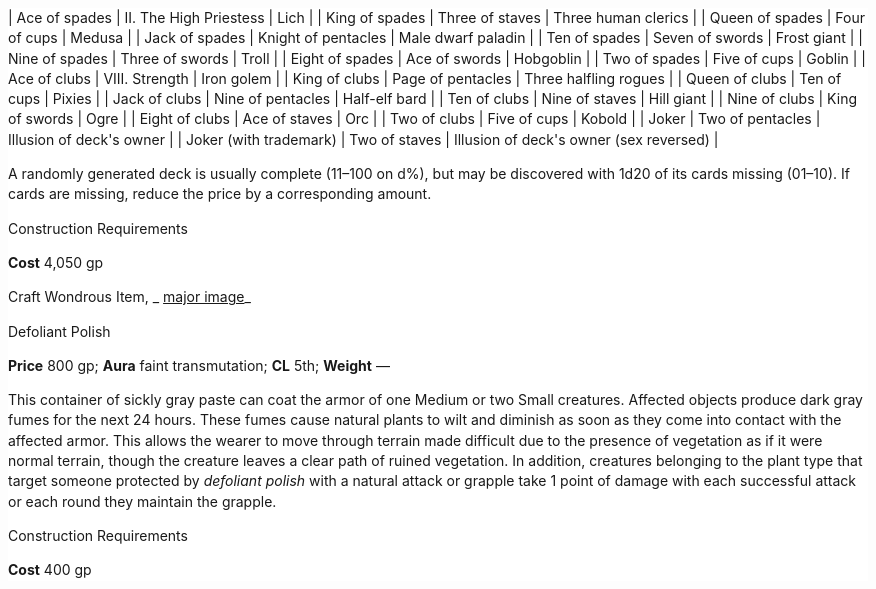 | Ace of spades | II. The High Priestess | Lich |
| King of spades | Three of staves | Three human clerics |
| Queen of spades | Four of cups | Medusa |
| Jack of spades | Knight of pentacles | Male dwarf paladin |
| Ten of spades | Seven of swords | Frost giant |
| Nine of spades | Three of swords | Troll |
| Eight of spades | Ace of swords | Hobgoblin |
| Two of spades | Five of cups | Goblin |
| Ace of clubs | VIII. Strength | Iron golem |
| King of clubs | Page of pentacles | Three halfling rogues |
| Queen of clubs | Ten of cups | Pixies |
| Jack of clubs | Nine of pentacles | Half-elf bard |
| Ten of clubs | Nine of staves | Hill giant |
| Nine of clubs | King of swords | Ogre |
| Eight of clubs | Ace of staves | Orc |
| Two of clubs | Five of cups | Kobold |
| Joker | Two of pentacles | Illusion of deck's owner |
| Joker (with trademark) | Two of staves | Illusion of deck's owner (sex reversed) |

A randomly generated deck is usually complete (11–100 on d%), but may be discovered with 1d20 of its cards missing (01–10). If cards are missing, reduce the price by a corresponding amount.

Construction Requirements

**Cost** 4,050 gp

Craft Wondrous Item, _ [major image](../../spells_dir/majorImage#_major-image)_

Defoliant Polish

**Price** 800 gp; **Aura** faint transmutation; **CL** 5th; **Weight** —

This container of sickly gray paste can coat the armor of one Medium or two Small creatures. Affected objects produce dark gray fumes for the next 24 hours. These fumes cause natural plants to wilt and diminish as soon as they come into contact with the affected armor. This allows the wearer to move through terrain made difficult due to the presence of vegetation as if it were normal terrain, though the creature leaves a clear path of ruined vegetation. In addition, creatures belonging to the plant type that target someone protected by _defoliant polish_ with a natural attack or grapple take 1 point of damage with each successful attack or each round they maintain the grapple.

Construction Requirements

**Cost** 400 gp
